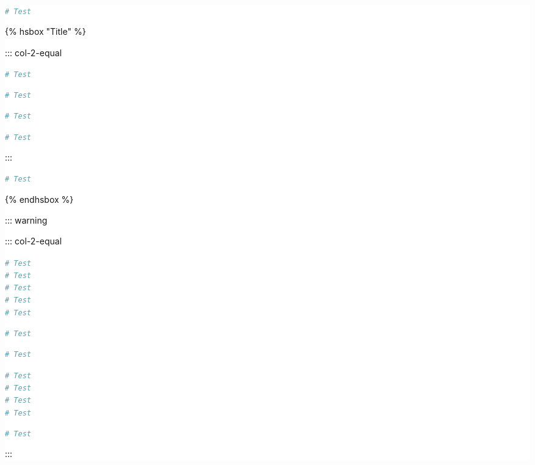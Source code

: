 ```bash
# Test
```

{% hsbox "Title" %}

::: col-2-equal
```bash
# Test
```

```bash
# Test
```

```bash
# Test
```

```bash
# Test
```
:::

``` bash
# Test
```

{% endhsbox %}

::: warning

::: col-2-equal
```bash
# Test
# Test
# Test
# Test
# Test
```

```bash
# Test
```

```bash
# Test
```

```bash
# Test
# Test
# Test
# Test
```

``` bash
# Test
```
:::

<div class="success">
